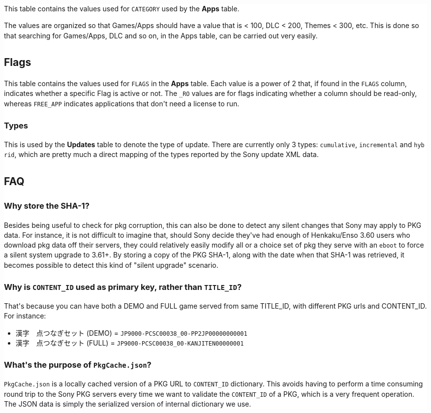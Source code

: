 This table contains the values used for `CATEGORY` used by the __Apps__ table.

The values are organized so that Games/Apps should have a value that is < 100, DLC < 200, Themes < 300, etc.
This is done so that searching for Games/Apps, DLC and so on, in the Apps table, can be carried out very easily.

## Flags

This table contains the values used for `FLAGS` in the __Apps__ table. Each value is a power of 2 that, if
found in the `FLAGS` column, indicates whether a specific Flag is active or not. The `_RO` values are for
flags indicating whether a column should be read-only, whereas `FREE_APP` indicates applications that don't
need a license to run.

### Types

This is used by the __Updates__ table to denote the type of update. There are currently only 3 types: `cumulative`,
`incremental` and `hybrid`, which are pretty much a direct mapping of the types reported by the Sony update XML data.

FAQ
---

### Why store the SHA-1?

Besides being useful to check for pkg corruption, this can also be done to detect any silent changes that Sony may
apply to PKG data. For instance, it is not difficult to imagine that, should Sony decide they've had enough of
Henkaku/Enso 3.60 users who download pkg data off their servers, they could relatively easily modify all or a choice
set of pkg they serve with an `eboot` to force a silent system upgrade to 3.61+. 
By storing a copy of the PKG SHA-1, along with the date when that SHA-1 was retrieved, it becomes possible to detect
this kind of "silent upgrade" scenario.

### Why is `CONTENT_ID` used as primary key, rather than `TITLE_ID`?

That's because you can have both a DEMO and FULL game served from same TITLE_ID, with
different PKG urls and CONTENT_ID. For instance:
* 漢字　点つなぎセット (DEMO) = `JP9000-PCSC00038_00-PP2JP00000000001`
* 漢字　点つなぎセット (FULL) = `JP9000-PCSC00038_00-KANJITEN00000001`

### What's the purpose of `PkgCache.json`?

`PkgCache.json` is a locally cached version of a PKG URL to `CONTENT_ID` dictionary.
This avoids having to perform a time consuming round trip to the Sony PKG servers every time we want to validate the
`CONTENT_ID` of a PKG, which is a very frequent operation. The JSON data is simply the serialized version of internal
dictionary we use.
